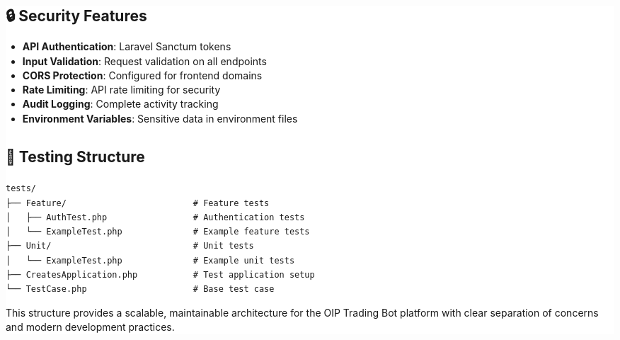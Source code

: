 ## 🔒 Security Features

- **API Authentication**: Laravel Sanctum tokens
- **Input Validation**: Request validation on all endpoints
- **CORS Protection**: Configured for frontend domains
- **Rate Limiting**: API rate limiting for security
- **Audit Logging**: Complete activity tracking
- **Environment Variables**: Sensitive data in environment files

## 🧪 Testing Structure

```
tests/
├── Feature/                         # Feature tests
│   ├── AuthTest.php                 # Authentication tests
│   └── ExampleTest.php              # Example feature tests
├── Unit/                            # Unit tests
│   └── ExampleTest.php              # Example unit tests
├── CreatesApplication.php           # Test application setup
└── TestCase.php                     # Base test case
```

This structure provides a scalable, maintainable architecture for the OIP Trading Bot platform with clear separation of concerns and modern development practices.